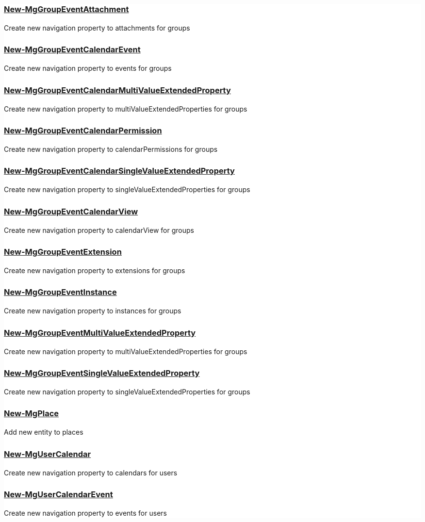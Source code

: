### [New-MgGroupEventAttachment](New-MgGroupEventAttachment.md)
Create new navigation property to attachments for groups

### [New-MgGroupEventCalendarEvent](New-MgGroupEventCalendarEvent.md)
Create new navigation property to events for groups

### [New-MgGroupEventCalendarMultiValueExtendedProperty](New-MgGroupEventCalendarMultiValueExtendedProperty.md)
Create new navigation property to multiValueExtendedProperties for groups

### [New-MgGroupEventCalendarPermission](New-MgGroupEventCalendarPermission.md)
Create new navigation property to calendarPermissions for groups

### [New-MgGroupEventCalendarSingleValueExtendedProperty](New-MgGroupEventCalendarSingleValueExtendedProperty.md)
Create new navigation property to singleValueExtendedProperties for groups

### [New-MgGroupEventCalendarView](New-MgGroupEventCalendarView.md)
Create new navigation property to calendarView for groups

### [New-MgGroupEventExtension](New-MgGroupEventExtension.md)
Create new navigation property to extensions for groups

### [New-MgGroupEventInstance](New-MgGroupEventInstance.md)
Create new navigation property to instances for groups

### [New-MgGroupEventMultiValueExtendedProperty](New-MgGroupEventMultiValueExtendedProperty.md)
Create new navigation property to multiValueExtendedProperties for groups

### [New-MgGroupEventSingleValueExtendedProperty](New-MgGroupEventSingleValueExtendedProperty.md)
Create new navigation property to singleValueExtendedProperties for groups

### [New-MgPlace](New-MgPlace.md)
Add new entity to places

### [New-MgUserCalendar](New-MgUserCalendar.md)
Create new navigation property to calendars for users

### [New-MgUserCalendarEvent](New-MgUserCalendarEvent.md)
Create new navigation property to events for users
